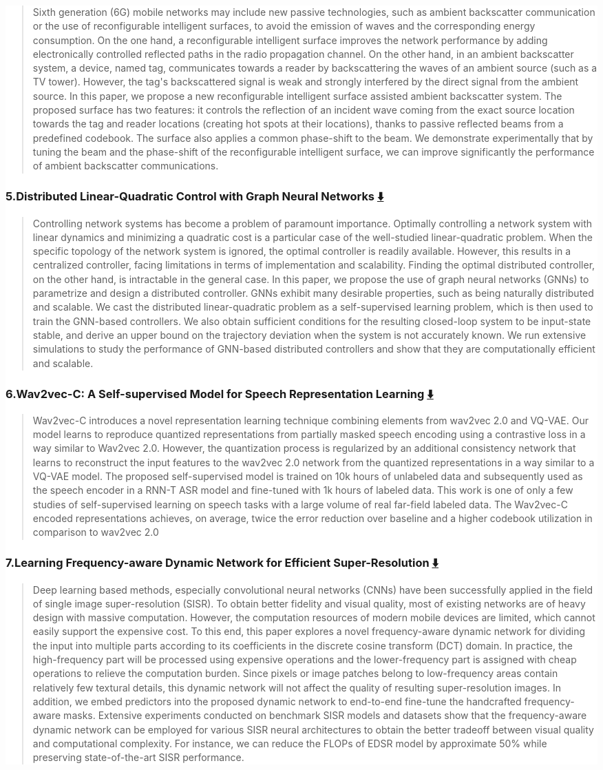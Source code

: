 >  Sixth generation (6G) mobile networks may include new passive technologies, such as ambient backscatter communication or the use of reconfigurable intelligent surfaces, to avoid the emission of waves and the corresponding energy consumption. On the one hand, a reconfigurable intelligent surface improves the network performance by adding electronically controlled reflected paths in the radio propagation channel. On the other hand, in an ambient backscatter system, a device, named tag, communicates towards a reader by backscattering the waves of an ambient source (such as a TV tower). However, the tag's backscattered signal is weak and strongly interfered by the direct signal from the ambient source. In this paper, we propose a new reconfigurable intelligent surface assisted ambient backscatter system. The proposed surface has two features: it controls the reflection of an incident wave coming from the exact source location towards the tag and reader locations (creating hot spots at their locations), thanks to passive reflected beams from a predefined codebook. The surface also applies a common phase-shift to the beam. We demonstrate experimentally that by tuning the beam and the phase-shift of the reconfigurable intelligent surface, we can improve significantly the performance of ambient backscatter communications.      
### 5.Distributed Linear-Quadratic Control with Graph Neural Networks  [ :arrow_down: ](https://arxiv.org/pdf/2103.08417.pdf)
>  Controlling network systems has become a problem of paramount importance. Optimally controlling a network system with linear dynamics and minimizing a quadratic cost is a particular case of the well-studied linear-quadratic problem. When the specific topology of the network system is ignored, the optimal controller is readily available. However, this results in a centralized controller, facing limitations in terms of implementation and scalability. Finding the optimal distributed controller, on the other hand, is intractable in the general case. In this paper, we propose the use of graph neural networks (GNNs) to parametrize and design a distributed controller. GNNs exhibit many desirable properties, such as being naturally distributed and scalable. We cast the distributed linear-quadratic problem as a self-supervised learning problem, which is then used to train the GNN-based controllers. We also obtain sufficient conditions for the resulting closed-loop system to be input-state stable, and derive an upper bound on the trajectory deviation when the system is not accurately known. We run extensive simulations to study the performance of GNN-based distributed controllers and show that they are computationally efficient and scalable.      
### 6.Wav2vec-C: A Self-supervised Model for Speech Representation Learning  [ :arrow_down: ](https://arxiv.org/pdf/2103.08393.pdf)
>  Wav2vec-C introduces a novel representation learning technique combining elements from wav2vec 2.0 and VQ-VAE. Our model learns to reproduce quantized representations from partially masked speech encoding using a contrastive loss in a way similar to Wav2vec 2.0. However, the quantization process is regularized by an additional consistency network that learns to reconstruct the input features to the wav2vec 2.0 network from the quantized representations in a way similar to a VQ-VAE model. The proposed self-supervised model is trained on 10k hours of unlabeled data and subsequently used as the speech encoder in a RNN-T ASR model and fine-tuned with 1k hours of labeled data. This work is one of only a few studies of self-supervised learning on speech tasks with a large volume of real far-field labeled data. The Wav2vec-C encoded representations achieves, on average, twice the error reduction over baseline and a higher codebook utilization in comparison to wav2vec 2.0      
### 7.Learning Frequency-aware Dynamic Network for Efficient Super-Resolution  [ :arrow_down: ](https://arxiv.org/pdf/2103.08357.pdf)
>  Deep learning based methods, especially convolutional neural networks (CNNs) have been successfully applied in the field of single image super-resolution (SISR). To obtain better fidelity and visual quality, most of existing networks are of heavy design with massive computation. However, the computation resources of modern mobile devices are limited, which cannot easily support the expensive cost. To this end, this paper explores a novel frequency-aware dynamic network for dividing the input into multiple parts according to its coefficients in the discrete cosine transform (DCT) domain. In practice, the high-frequency part will be processed using expensive operations and the lower-frequency part is assigned with cheap operations to relieve the computation burden. Since pixels or image patches belong to low-frequency areas contain relatively few textural details, this dynamic network will not affect the quality of resulting super-resolution images. In addition, we embed predictors into the proposed dynamic network to end-to-end fine-tune the handcrafted frequency-aware masks. Extensive experiments conducted on benchmark SISR models and datasets show that the frequency-aware dynamic network can be employed for various SISR neural architectures to obtain the better tradeoff between visual quality and computational complexity. For instance, we can reduce the FLOPs of EDSR model by approximate $50\%$ while preserving state-of-the-art SISR performance.      